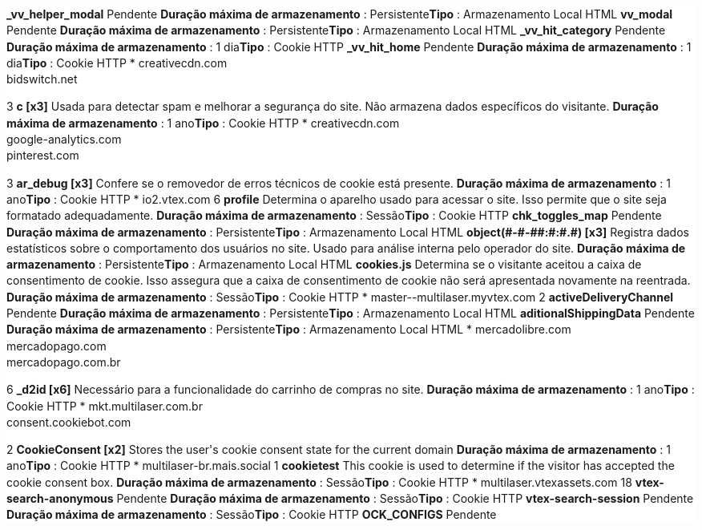 **_vv_helper_modal** Pendente
**Duração máxima de armazenamento** : Persistente**Tipo** : Armazenamento Local HTML
**vv_modal** Pendente
**Duração máxima de armazenamento** : Persistente**Tipo** : Armazenamento Local HTML
**_vv_hit_category** Pendente
**Duração máxima de armazenamento** : 1 dia**Tipo** : Cookie HTTP
**_vv_hit_home** Pendente
**Duração máxima de armazenamento** : 1 dia**Tipo** : Cookie HTTP
    * creativecdn.com  
bidswitch.net  

3
**c [x3]** Usada para detectar spam e melhorar a segurança do site. Não armazena dados específicos do visitante.
**Duração máxima de armazenamento** : 1 ano**Tipo** : Cookie HTTP
    * creativecdn.com  
google-analytics.com  
pinterest.com  

3
**ar_debug [x3]** Confere se o removedor de erros técnicos de cookie está presente. 
**Duração máxima de armazenamento** : 1 ano**Tipo** : Cookie HTTP
    * io2.vtex.com
6
**profile** Determina o aparelho usado para acessar o site. Isso permite que o site seja formatado adequadamente. 
**Duração máxima de armazenamento** : Sessão**Tipo** : Cookie HTTP
**chk_toggles_map** Pendente
**Duração máxima de armazenamento** : Persistente**Tipo** : Armazenamento Local HTML
**object(#-#-##:#:#.#) [x3]** Registra dados estatísticos sobre o comportamento dos usuários no site. Usado para análise interna pelo operador do site. 
**Duração máxima de armazenamento** : Persistente**Tipo** : Armazenamento Local HTML
**cookies.js** Determina se o visitante aceitou a caixa de consentimento de cookie. Isso assegura que a caixa de consentimento de cookie não será apresentada novamente na reentrada. 
**Duração máxima de armazenamento** : Sessão**Tipo** : Cookie HTTP
    * master--multilaser.myvtex.com
2
**activeDeliveryChannel** Pendente
**Duração máxima de armazenamento** : Persistente**Tipo** : Armazenamento Local HTML
**aditionalShippingData** Pendente
**Duração máxima de armazenamento** : Persistente**Tipo** : Armazenamento Local HTML
    * mercadolibre.com  
mercadopago.com  
mercadopago.com.br  

6
**_d2id [x6]** Necessário para a funcionalidade do carrinho de compras no site.
**Duração máxima de armazenamento** : 1 ano**Tipo** : Cookie HTTP
    * mkt.multilaser.com.br  
consent.cookiebot.com  

2
**CookieConsent [x2]** Stores the user's cookie consent state for the current domain
**Duração máxima de armazenamento** : 1 ano**Tipo** : Cookie HTTP
    * multilaser-br.mais.social
1
**cookietest** This cookie is used to determine if the visitor has accepted the cookie consent box.
**Duração máxima de armazenamento** : Sessão**Tipo** : Cookie HTTP
    * multilaser.vtexassets.com
18
**vtex-search-anonymous** Pendente
**Duração máxima de armazenamento** : Sessão**Tipo** : Cookie HTTP
**vtex-search-session** Pendente
**Duração máxima de armazenamento** : Sessão**Tipo** : Cookie HTTP
**OCK_CONFIGS** Pendente